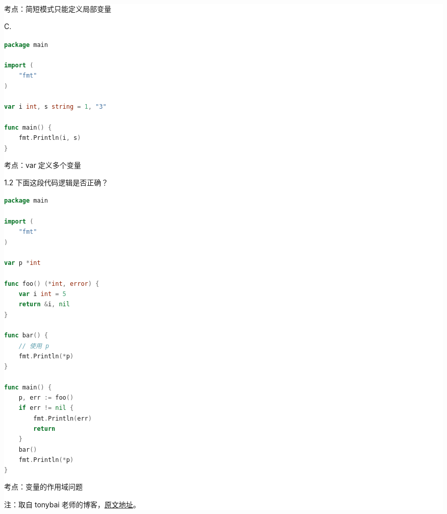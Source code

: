 考点：简短模式只能定义局部变量

C.

```go
package main

import (
    "fmt"
)

var i int, s string = 1, "3"

func main() {
    fmt.Println(i, s)
}
```

考点：var 定义多个变量

1.2 下面这段代码逻辑是否正确？

```go
package main

import (
    "fmt"
)

var p *int

func foo() (*int, error) {
    var i int = 5
    return &i, nil
}

func bar() {
    // 使用 p
    fmt.Println(*p)
}

func main() {
    p, err := foo()
    if err != nil {
        fmt.Println(err)
        return
    }
    bar()
    fmt.Println(*p)
}
```

考点：变量的作用域问题

注：取自 tonybai 老师的博客，[原文地址](https://tonybai.com/2015/01/13/a-hole-about-variable-scope-in-golang/)。

